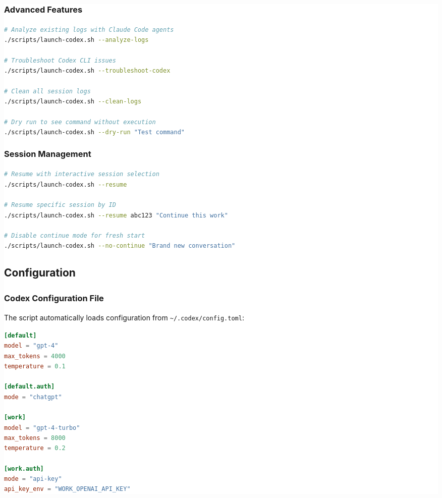 ### Advanced Features
```bash
# Analyze existing logs with Claude Code agents
./scripts/launch-codex.sh --analyze-logs

# Troubleshoot Codex CLI issues
./scripts/launch-codex.sh --troubleshoot-codex

# Clean all session logs
./scripts/launch-codex.sh --clean-logs

# Dry run to see command without execution
./scripts/launch-codex.sh --dry-run "Test command"
```

### Session Management
```bash
# Resume with interactive session selection
./scripts/launch-codex.sh --resume

# Resume specific session by ID
./scripts/launch-codex.sh --resume abc123 "Continue this work"

# Disable continue mode for fresh start
./scripts/launch-codex.sh --no-continue "Brand new conversation"
```

## Configuration

### Codex Configuration File
The script automatically loads configuration from `~/.codex/config.toml`:

```toml
[default]
model = "gpt-4"
max_tokens = 4000
temperature = 0.1

[default.auth]
mode = "chatgpt"

[work]
model = "gpt-4-turbo"
max_tokens = 8000
temperature = 0.2

[work.auth]
mode = "api-key"
api_key_env = "WORK_OPENAI_API_KEY"
```
